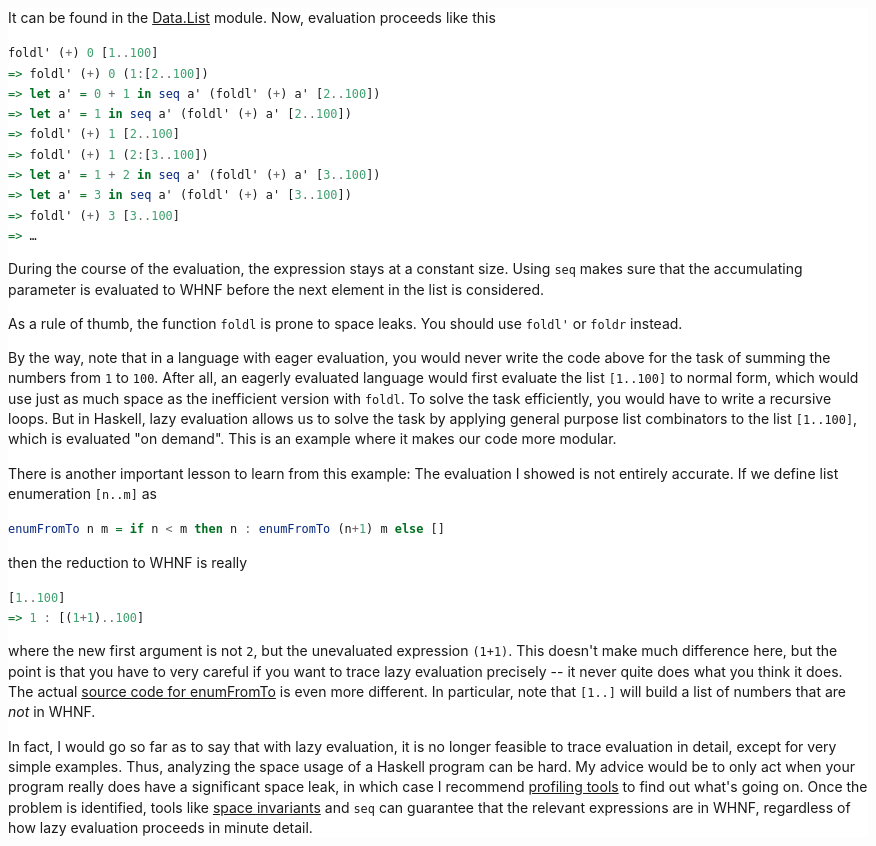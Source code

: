 It can be found in the [Data.List](http://hackage.haskell.org/package/base-4.7.0.1/docs/Data-List.html#v:foldl-39-) module. Now, evaluation proceeds like this

``` haskell
foldl' (+) 0 [1..100]
=> foldl' (+) 0 (1:[2..100])
=> let a' = 0 + 1 in seq a' (foldl' (+) a' [2..100])
=> let a' = 1 in seq a' (foldl' (+) a' [2..100])
=> foldl' (+) 1 [2..100]
=> foldl' (+) 1 (2:[3..100])
=> let a' = 1 + 2 in seq a' (foldl' (+) a' [3..100])
=> let a' = 3 in seq a' (foldl' (+) a' [3..100])
=> foldl' (+) 3 [3..100]
=> …
```

During the course of the evaluation, the expression stays at a constant size. Using `seq` makes sure that the accumulating parameter is evaluated to WHNF before the next element in the list is considered.

As a rule of thumb, the function `foldl` is prone to space leaks. You should use `foldl'` or `foldr` instead.

By the way, note that in a language with eager evaluation, you would never write the code above for the task of summing the numbers from `1` to `100`. After all, an eagerly evaluated language would first evaluate the list `[1..100]` to normal form, which would use just as much space as the inefficient version with `foldl`. To solve the task efficiently, you would have to write a recursive loops. But in Haskell, lazy evaluation allows us to solve the task by applying general purpose list combinators to the list `[1..100]`, which is evaluated "on demand". This is an example where it makes our code more modular.

There is another important lesson to learn from this example: The evaluation I showed is not entirely accurate. If we define list enumeration `[n..m]` as

``` haskell
enumFromTo n m = if n < m then n : enumFromTo (n+1) m else []
```

then the reduction to WHNF is really

``` haskell
[1..100]
=> 1 : [(1+1)..100]
```

where the new first argument is not `2`, but the unevaluated expression `(1+1)`. This doesn't make much difference here, but the point is that you have to very careful if you want to trace lazy evaluation precisely -- it never quite does what you think it does. The actual [source code for enumFromTo](https://www.haskell.org/onlinereport/haskell2010/haskellch9.html#verbatim-226) is even more different. In particular, note that `[1..]` will build a list of numbers that are _not_ in WHNF.

In fact, I would go so far as to say that with lazy evaluation, it is no longer feasible to trace evaluation in detail, except for very simple examples. Thus, analyzing the space usage of a Haskell program can be hard. My advice would be to only act when your program really does have a significant space leak, in which case I recommend [profiling tools](http://stackoverflow.com/a/3276557/403805) to find out what's going on. Once the problem is identified, tools like [space invariants](http://apfelmus.nfshost.com/blog/2013/08/21-space-invariants.html) and `seq` can guarantee that the relevant expressions are in WHNF, regardless of how lazy evaluation proceeds in minute detail.
